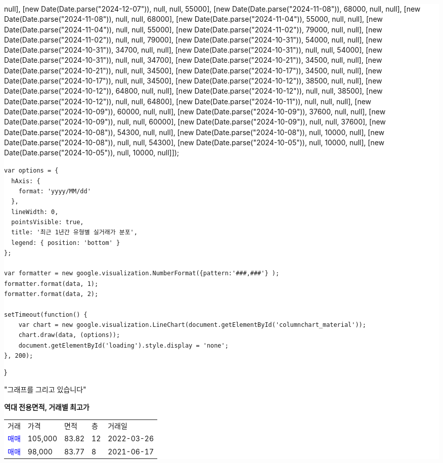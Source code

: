 null], [new Date(Date.parse("2024-12-07")), null, null, 55000], [new Date(Date.parse("2024-11-08")), 68000, null, null], [new Date(Date.parse("2024-11-08")), null, null, 68000], [new Date(Date.parse("2024-11-04")), 55000, null, null], [new Date(Date.parse("2024-11-04")), null, null, 55000], [new Date(Date.parse("2024-11-02")), 79000, null, null], [new Date(Date.parse("2024-11-02")), null, null, 79000], [new Date(Date.parse("2024-10-31")), 54000, null, null], [new Date(Date.parse("2024-10-31")), 34700, null, null], [new Date(Date.parse("2024-10-31")), null, null, 54000], [new Date(Date.parse("2024-10-31")), null, null, 34700], [new Date(Date.parse("2024-10-21")), 34500, null, null], [new Date(Date.parse("2024-10-21")), null, null, 34500], [new Date(Date.parse("2024-10-17")), 34500, null, null], [new Date(Date.parse("2024-10-17")), null, null, 34500], [new Date(Date.parse("2024-10-12")), 38500, null, null], [new Date(Date.parse("2024-10-12")), 64800, null, null], [new Date(Date.parse("2024-10-12")), null, null, 38500], [new Date(Date.parse("2024-10-12")), null, null, 64800], [new Date(Date.parse("2024-10-11")), null, null, null], [new Date(Date.parse("2024-10-09")), 60000, null, null], [new Date(Date.parse("2024-10-09")), 37600, null, null], [new Date(Date.parse("2024-10-09")), null, null, 60000], [new Date(Date.parse("2024-10-09")), null, null, 37600], [new Date(Date.parse("2024-10-08")), 54300, null, null], [new Date(Date.parse("2024-10-08")), null, 10000, null], [new Date(Date.parse("2024-10-08")), null, null, 54300], [new Date(Date.parse("2024-10-05")), null, 10000, null], [new Date(Date.parse("2024-10-05")), null, 10000, null]]);

    var options = {
      hAxis: {
        format: 'yyyy/MM/dd'
      },    
      lineWidth: 0,
      pointsVisible: true,    
      title: '최근 1년간 유형별 실거래가 분포',
      legend: { position: 'bottom' }
    };

    var formatter = new google.visualization.NumberFormat({pattern:'###,###'} );
    formatter.format(data, 1);
    formatter.format(data, 2);
    
    setTimeout(function() {
        var chart = new google.visualization.LineChart(document.getElementById('columnchart_material'));
        chart.draw(data, (options));
        document.getElementById('loading').style.display = 'none';
    }, 200);
  }
</script>


<div id="loading" style="z-index:20; display: block; margin-left: 0px">"그래프를 그리고 있습니다"</div>
<div id="columnchart_material" style="width: 95%; margin-left: 0px; display: block"></div>

<b>역대 전용면적, 거래별 최고가</b>
<table class="sortable">
    <tr>
      <td>거래</td>
      <td>가격</td>
      <td>면적</td>
      <td>층</td>
      <td>거래일</td>
    </tr>
        <tr>
          <td><a style="color: blue">매매</a></td>
          <td>105,000</td>
          <td>83.82</td>
          <td>12</td>
          <td>2022-03-26</td>
        </tr>            <tr>
          <td><a style="color: blue">매매</a></td>
          <td>98,000</td>
          <td>83.77</td>
          <td>8</td>
          <td>2021-06-17</td>
        </tr>            <tr>